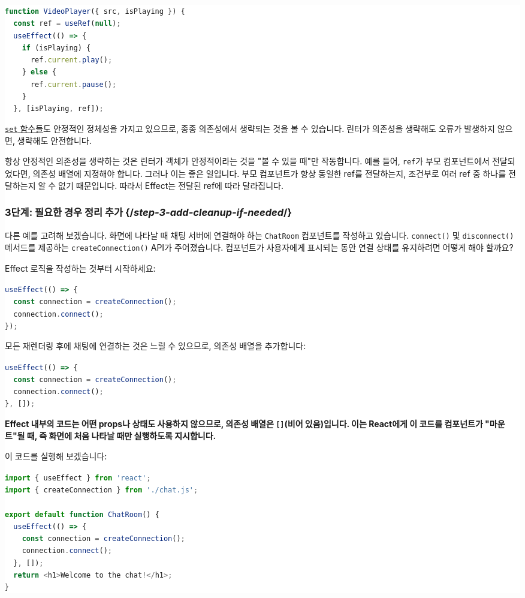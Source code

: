 ```js {9}
function VideoPlayer({ src, isPlaying }) {
  const ref = useRef(null);
  useEffect(() => {
    if (isPlaying) {
      ref.current.play();
    } else {
      ref.current.pause();
    }
  }, [isPlaying, ref]);
```

[`set` 함수들](/reference/react/useState#setstate)도 안정적인 정체성을 가지고 있으므로, 종종 의존성에서 생략되는 것을 볼 수 있습니다. 린터가 의존성을 생략해도 오류가 발생하지 않으면, 생략해도 안전합니다.

항상 안정적인 의존성을 생략하는 것은 린터가 객체가 안정적이라는 것을 "볼 수 있을 때"만 작동합니다. 예를 들어, `ref`가 부모 컴포넌트에서 전달되었다면, 의존성 배열에 지정해야 합니다. 그러나 이는 좋은 일입니다. 부모 컴포넌트가 항상 동일한 ref를 전달하는지, 조건부로 여러 ref 중 하나를 전달하는지 알 수 없기 때문입니다. 따라서 Effect는 전달된 ref에 따라 달라집니다.

</DeepDive>

### 3단계: 필요한 경우 정리 추가 {/*step-3-add-cleanup-if-needed*/}

다른 예를 고려해 보겠습니다. 화면에 나타날 때 채팅 서버에 연결해야 하는 `ChatRoom` 컴포넌트를 작성하고 있습니다. `connect()` 및 `disconnect()` 메서드를 제공하는 `createConnection()` API가 주어졌습니다. 컴포넌트가 사용자에게 표시되는 동안 연결 상태를 유지하려면 어떻게 해야 할까요?

Effect 로직을 작성하는 것부터 시작하세요:

```js
useEffect(() => {
  const connection = createConnection();
  connection.connect();
});
```

모든 재렌더링 후에 채팅에 연결하는 것은 느릴 수 있으므로, 의존성 배열을 추가합니다:

```js {4}
useEffect(() => {
  const connection = createConnection();
  connection.connect();
}, []);
```

**Effect 내부의 코드는 어떤 props나 상태도 사용하지 않으므로, 의존성 배열은 `[]`(비어 있음)입니다. 이는 React에게 이 코드를 컴포넌트가 "마운트"될 때, 즉 화면에 처음 나타날 때만 실행하도록 지시합니다.**

이 코드를 실행해 보겠습니다:

<Sandpack>

```js
import { useEffect } from 'react';
import { createConnection } from './chat.js';

export default function ChatRoom() {
  useEffect(() => {
    const connection = createConnection();
    connection.connect();
  }, []);
  return <h1>Welcome to the chat!</h1>;
}
```
